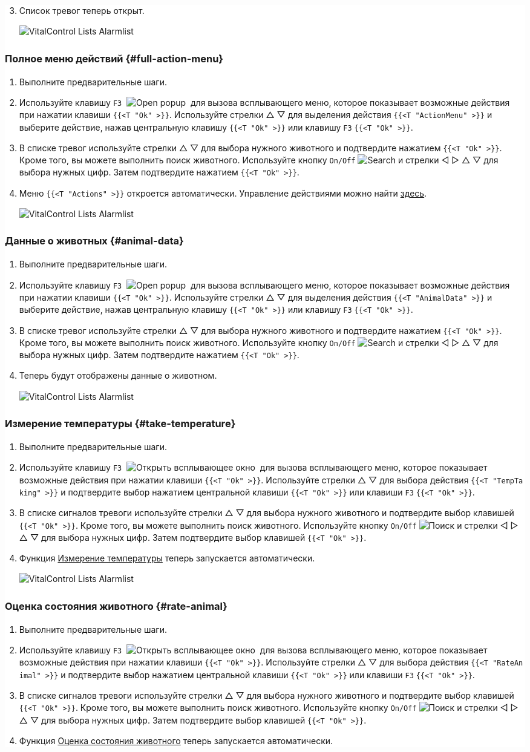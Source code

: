 3. Список тревог теперь открыт.

   ![VitalControl Lists Alarmlist](../images/firststeps.png "Предварительные шаги")

### Полное меню действий {#full-action-menu}

1. Выполните предварительные шаги.

2. Используйте клавишу `F3` &nbsp;<img src="/icons/footer/open-popup.svg" width="15" align="bottom" alt="Open popup" />&nbsp; для вызова всплывающего меню, которое показывает возможные действия при нажатии клавиши `{{<T "Ok" >}}`. Используйте стрелки △ ▽ для выделения действия `{{<T "ActionMenu" >}}` и выберите действие, нажав центральную клавишу `{{<T "Ok" >}}` или клавишу `F3` `{{<T "Ok" >}}`.

3. В списке тревог используйте стрелки △ ▽ для выбора нужного животного и подтвердите нажатием `{{<T "Ok" >}}`. Кроме того, вы можете выполнить поиск животного. Используйте кнопку `On/Off` <img src="/icons/footer/search.svg" width="15" align="bottom" alt="Search" /> и стрелки ◁ ▷ △ ▽ для выбора нужных цифр. Затем подтвердите нажатием `{{<T "Ok" >}}`.

4. Меню `{{<T "Actions" >}}` откроется автоматически. Управление действиями можно найти [здесь](/ru/docs/actions/).

   ![VitalControl Lists Alarmlist](../images/actionmenu.png "Меню действий")

### Данные о животных {#animal-data}

1. Выполните предварительные шаги.

2. Используйте клавишу `F3` &nbsp;<img src="/icons/footer/open-popup.svg" width="15" align="bottom" alt="Open popup" />&nbsp; для вызова всплывающего меню, которое показывает возможные действия при нажатии клавиши `{{<T "Ok" >}}`. Используйте стрелки △ ▽ для выделения действия `{{<T "AnimalData" >}}` и выберите действие, нажав центральную клавишу `{{<T "Ok" >}}` или клавишу `F3` `{{<T "Ok" >}}`.

3. В списке тревог используйте стрелки △ ▽ для выбора нужного животного и подтвердите нажатием `{{<T "Ok" >}}`. Кроме того, вы можете выполнить поиск животного. Используйте кнопку `On/Off` <img src="/icons/footer/search.svg" width="15" align="bottom" alt="Search" /> и стрелки ◁ ▷ △ ▽ для выбора нужных цифр. Затем подтвердите нажатием `{{<T "Ok" >}}`.

4. Теперь будут отображены данные о животном.

   ![VitalControl Lists Alarmlist](../images/animaldata.png "Данные о животных")

### Измерение температуры {#take-temperature}

1. Выполните предварительные шаги.

2. Используйте клавишу `F3` &nbsp;<img src="/icons/footer/open-popup.svg" width="15" align="bottom" alt="Открыть всплывающее окно" />&nbsp; для вызова всплывающего меню, которое показывает возможные действия при нажатии клавиши `{{<T "Ok" >}}`. Используйте стрелки △ ▽ для выбора действия `{{<T "TempTaking" >}}` и подтвердите выбор нажатием центральной клавиши `{{<T "Ok" >}}` или клавиши `F3` `{{<T "Ok" >}}`.

3. В списке сигналов тревоги используйте стрелки △ ▽ для выбора нужного животного и подтвердите выбор клавишей `{{<T "Ok" >}}`. Кроме того, вы можете выполнить поиск животного. Используйте кнопку `On/Off` <img src="/icons/footer/search.svg" width="15" align="bottom" alt="Поиск" /> и стрелки ◁ ▷ △ ▽ для выбора нужных цифр. Затем подтвердите выбор клавишей `{{<T "Ok" >}}`.

4. Функция [Измерение температуры](/ru/docs/actions/measure-temperature/) теперь запускается автоматически.

   ![VitalControl Lists Alarmlist](../images/temperature.png "Измерение температуры")

### Оценка состояния животного {#rate-animal}

1. Выполните предварительные шаги.

2. Используйте клавишу `F3` &nbsp;<img src="/icons/footer/open-popup.svg" width="15" align="bottom" alt="Открыть всплывающее окно" />&nbsp; для вызова всплывающего меню, которое показывает возможные действия при нажатии клавиши `{{<T "Ok" >}}`. Используйте стрелки △ ▽ для выбора действия `{{<T "RateAnimal" >}}` и подтвердите выбор нажатием центральной клавиши `{{<T "Ok" >}}` или клавиши `F3` `{{<T "Ok" >}}`.

3. В списке сигналов тревоги используйте стрелки △ ▽ для выбора нужного животного и подтвердите выбор клавишей `{{<T "Ok" >}}`. Кроме того, вы можете выполнить поиск животного. Используйте кнопку `On/Off` <img src="/icons/footer/search.svg" width="15" align="bottom" alt="Поиск" /> и стрелки ◁ ▷ △ ▽ для выбора нужных цифр. Затем подтвердите выбор клавишей `{{<T "Ok" >}}`.

4. Функция [Оценка состояния животного](/ru/docs/actions/rating/) теперь запускается автоматически.
